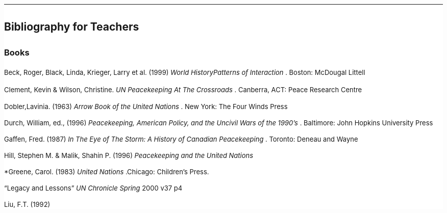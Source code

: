 <hr/>
 <h2>
  Bibliography for Teachers
 </h2>
<h3>
  Books
 </h3>
 <p>
  <font size="-1">
   Beck, Roger, Black, Linda, Krieger, Larry et al. (1999)
   <i>
    World HistoryPatterns of Interaction
   </i>
   . Boston: McDougal Littell
<p>
    Clement, Kevin &amp; Wilson, Christine.
    <i>
     UN Peacekeeping At The Crossroads
    </i>
    . Canberra, ACT: Peace Research Centre
   </p>
<p>
    Dobler,Lavinia. (1963)
    <i>
     Arrow Book of the United Nations
    </i>
    . New York: The Four Winds Press
   </p>
<p>
    Durch, William, ed., (1996)
    <i>
     Peacekeeping, American Policy, and the Uncivil Wars of the 1990’s
    </i>
    . Baltimore: John Hopkins University Press
   </p>
<p>
    Gaffen, Fred. (1987)
    <i>
     In The Eye of The Storm: A History of Canadian Peacekeeping
    </i>
    . Toronto: Deneau and Wayne
   </p>
<p>
    Hill, Stephen M. &amp; Malik, Shahin P. (1996)
    <i>
     Peacekeeping and the United Nations
    </i>
   </p>
<p>
    *Greene, Carol. (1983)
    <i>
     United Nations
    </i>
    .Chicago: Children’s Press.
   </p>
<p>
    “Legacy and Lessons”
    <i>
     UN Chronicle Spring
    </i>
    2000 v37 p4
   </p>
<p>
    Liu, F.T. (1992)